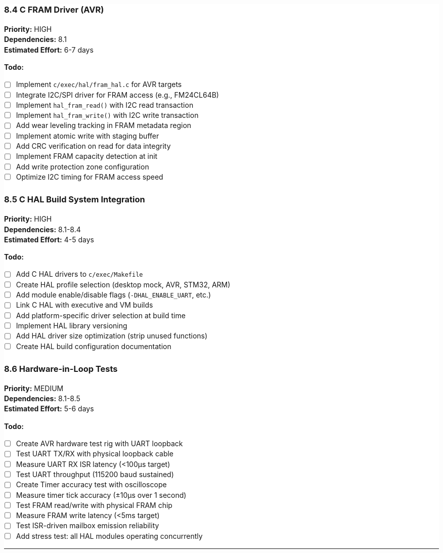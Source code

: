 ### 8.4 C FRAM Driver (AVR)

**Priority:** HIGH  
**Dependencies:** 8.1  
**Estimated Effort:** 6-7 days

**Todo:**
- [ ] Implement `c/exec/hal/fram_hal.c` for AVR targets
- [ ] Integrate I2C/SPI driver for FRAM access (e.g., FM24CL64B)
- [ ] Implement `hal_fram_read()` with I2C read transaction
- [ ] Implement `hal_fram_write()` with I2C write transaction
- [ ] Add wear leveling tracking in FRAM metadata region
- [ ] Implement atomic write with staging buffer
- [ ] Add CRC verification on read for data integrity
- [ ] Implement FRAM capacity detection at init
- [ ] Add write protection zone configuration
- [ ] Optimize I2C timing for FRAM access speed

### 8.5 C HAL Build System Integration

**Priority:** HIGH  
**Dependencies:** 8.1-8.4  
**Estimated Effort:** 4-5 days

**Todo:**
- [ ] Add C HAL drivers to `c/exec/Makefile`
- [ ] Create HAL profile selection (desktop mock, AVR, STM32, ARM)
- [ ] Add module enable/disable flags (`-DHAL_ENABLE_UART`, etc.)
- [ ] Link C HAL with executive and VM builds
- [ ] Add platform-specific driver selection at build time
- [ ] Implement HAL library versioning
- [ ] Add HAL driver size optimization (strip unused functions)
- [ ] Create HAL build configuration documentation

### 8.6 Hardware-in-Loop Tests

**Priority:** MEDIUM  
**Dependencies:** 8.1-8.5  
**Estimated Effort:** 5-6 days

**Todo:**
- [ ] Create AVR hardware test rig with UART loopback
- [ ] Test UART TX/RX with physical loopback cable
- [ ] Measure UART RX ISR latency (<100µs target)
- [ ] Test UART throughput (115200 baud sustained)
- [ ] Create Timer accuracy test with oscilloscope
- [ ] Measure timer tick accuracy (±10µs over 1 second)
- [ ] Test FRAM read/write with physical FRAM chip
- [ ] Measure FRAM write latency (<5ms target)
- [ ] Test ISR-driven mailbox emission reliability
- [ ] Add stress test: all HAL modules operating concurrently

---
